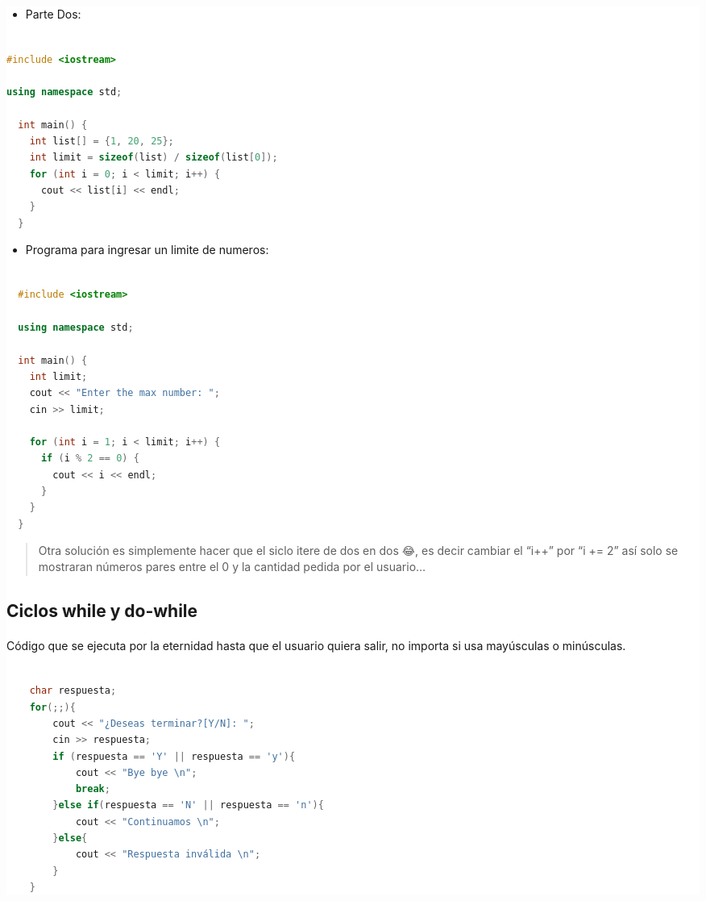 - Parte Dos:

```cpp

#include <iostream>

using namespace std;

  int main() {
    int list[] = {1, 20, 25};
    int limit = sizeof(list) / sizeof(list[0]);
    for (int i = 0; i < limit; i++) {
      cout << list[i] << endl;
    }
  }
```

- Programa para ingresar un limite de numeros:

```cpp

  #include <iostream>

  using namespace std;

  int main() {
    int limit;
    cout << "Enter the max number: ";
    cin >> limit;

    for (int i = 1; i < limit; i++) {
      if (i % 2 == 0) {
        cout << i << endl;
      }
    }
  }


```

> Otra solución es simplemente hacer que el siclo itere de dos en dos 😂, es decir cambiar el “i++” por “i += 2” así solo se mostraran números pares entre el 0 y la cantidad pedida por el usuario…

## Ciclos while y do-while

Código que se ejecuta por la eternidad hasta que el usuario quiera salir, no importa si usa mayúsculas o minúsculas.

```cpp

    char respuesta;
    for(;;){
        cout << "¿Deseas terminar?[Y/N]: ";
        cin >> respuesta;
        if (respuesta == 'Y' || respuesta == 'y'){
            cout << "Bye bye \n";
            break;
        }else if(respuesta == 'N' || respuesta == 'n'){
            cout << "Continuamos \n";
        }else{
            cout << "Respuesta inválida \n";
        }
    }


```

